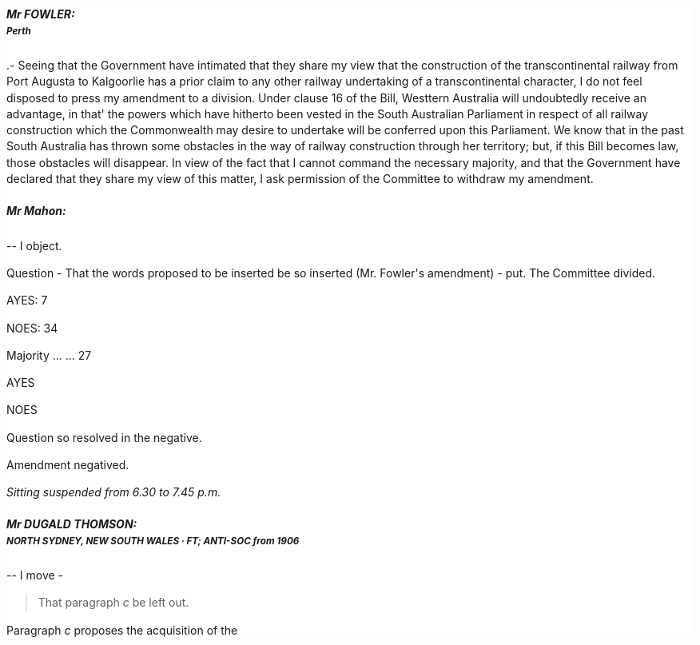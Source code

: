 ##### Mr FOWLER:<br><small class="text-muted">Perth</small>

.- Seeing that the Government have intimated that they share my view that the construction of the transcontinental railway from Port Augusta to Kalgoorlie has a prior claim to any other railway undertaking of a transcontinental character, I do not feel disposed to press my amendment to a division. Under clause  16  of the Bill, Westtern Australia will undoubtedly receive an advantage, in that' the powers which have hitherto been vested in the South Australian Parliament in respect of all railway construction which the Commonwealth may desire to undertake will be conferred upon this Parliament. We know that in the past South Australia has thrown some obstacles in the way of railway construction through her territory; but, if this Bill becomes law, those obstacles will disappear. In view of the fact that I cannot command the necessary majority, and that the Government have declared that they share my view of this matter, I ask permission of the Committee to withdraw my amendment. 

##### Mr Mahon:

--  I object. 

Question - That the words proposed to be inserted be so inserted (Mr. Fowler's amendment) - put. The Committee divided.

AYES: 7

NOES: 34

Majority ... ... 27 

AYES

NOES

Question so resolved in the negative. 

Amendment negatived. 


 *Sitting suspended from 6.30 to 7.45 p.m.* 


##### Mr DUGALD THOMSON:<br><small class="text-muted">NORTH SYDNEY, NEW SOUTH WALES &middot; FT; ANTI-SOC from 1906</small>

-- I move - 

  >That paragraph  *c*  be left  out. 

Paragraph  *c*  proposes the acquisition of the 
